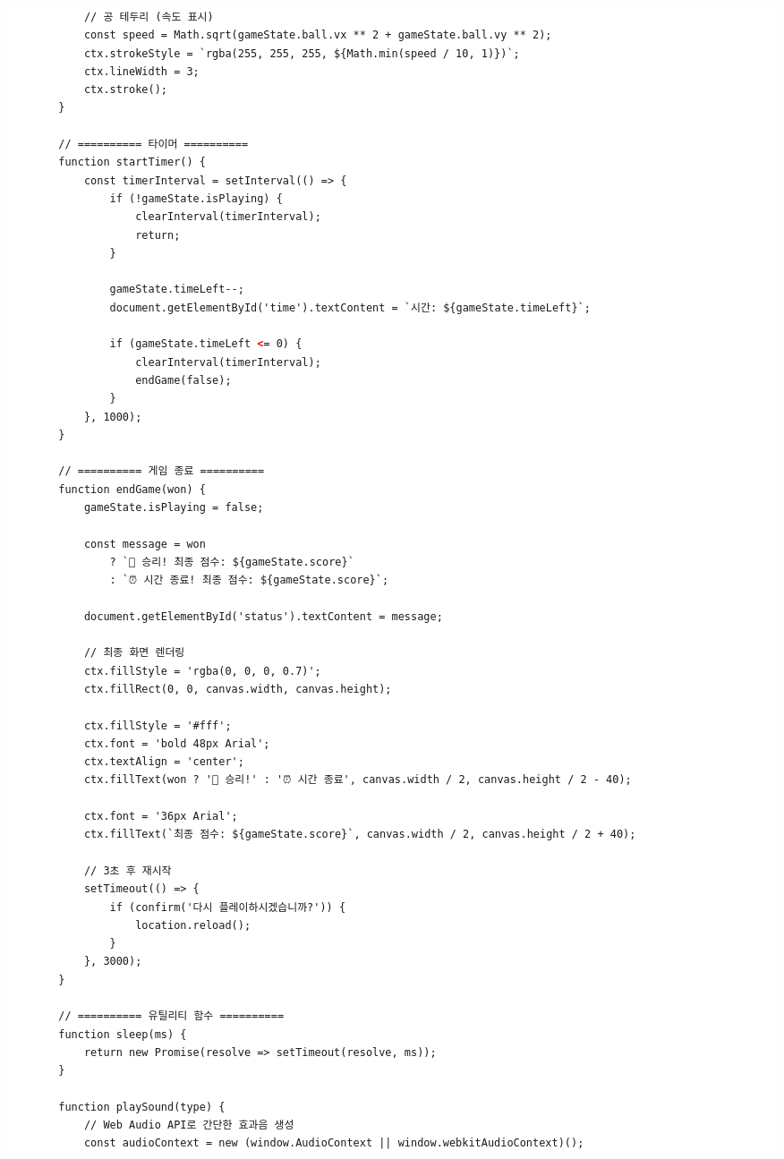 ```html
            // 공 테두리 (속도 표시)
            const speed = Math.sqrt(gameState.ball.vx ** 2 + gameState.ball.vy ** 2);
            ctx.strokeStyle = `rgba(255, 255, 255, ${Math.min(speed / 10, 1)})`;
            ctx.lineWidth = 3;
            ctx.stroke();
        }

        // ========== 타이머 ==========
        function startTimer() {
            const timerInterval = setInterval(() => {
                if (!gameState.isPlaying) {
                    clearInterval(timerInterval);
                    return;
                }

                gameState.timeLeft--;
                document.getElementById('time').textContent = `시간: ${gameState.timeLeft}`;

                if (gameState.timeLeft <= 0) {
                    clearInterval(timerInterval);
                    endGame(false);
                }
            }, 1000);
        }

        // ========== 게임 종료 ==========
        function endGame(won) {
            gameState.isPlaying = false;

            const message = won
                ? `🎉 승리! 최종 점수: ${gameState.score}`
                : `⏰ 시간 종료! 최종 점수: ${gameState.score}`;

            document.getElementById('status').textContent = message;

            // 최종 화면 렌더링
            ctx.fillStyle = 'rgba(0, 0, 0, 0.7)';
            ctx.fillRect(0, 0, canvas.width, canvas.height);

            ctx.fillStyle = '#fff';
            ctx.font = 'bold 48px Arial';
            ctx.textAlign = 'center';
            ctx.fillText(won ? '🎉 승리!' : '⏰ 시간 종료', canvas.width / 2, canvas.height / 2 - 40);

            ctx.font = '36px Arial';
            ctx.fillText(`최종 점수: ${gameState.score}`, canvas.width / 2, canvas.height / 2 + 40);

            // 3초 후 재시작
            setTimeout(() => {
                if (confirm('다시 플레이하시겠습니까?')) {
                    location.reload();
                }
            }, 3000);
        }

        // ========== 유틸리티 함수 ==========
        function sleep(ms) {
            return new Promise(resolve => setTimeout(resolve, ms));
        }

        function playSound(type) {
            // Web Audio API로 간단한 효과음 생성
            const audioContext = new (window.AudioContext || window.webkitAudioContext)();
```
